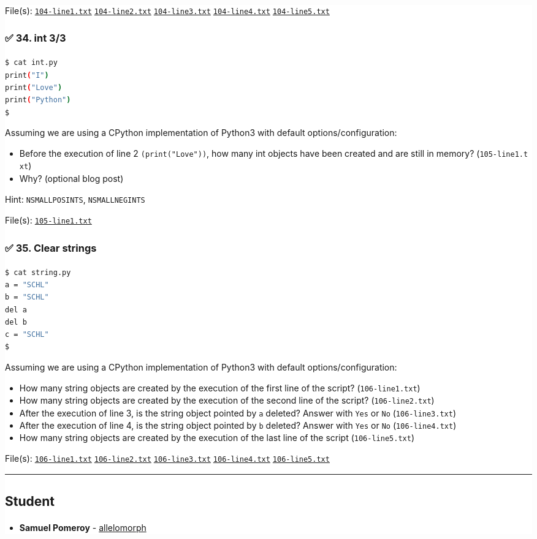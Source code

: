 File(s): [`104-line1.txt`](./104-line1.txt) [`104-line2.txt`](./104-line2.txt) [`104-line3.txt`](./104-line3.txt) [`104-line4.txt`](./104-line4.txt) [`104-line5.txt`](./104-line5.txt)

### :white_check_mark: 34. int 3/3
```bash
$ cat int.py
print("I")
print("Love")
print("Python")
$ 
```

Assuming we are using a CPython implementation of Python3 with default options/configuration:
* Before the execution of line 2 `(print("Love"))`, how many int objects have been created and are still in memory? (`105-line1.txt`)
* Why? (optional blog post)

Hint: `NSMALLPOSINTS`, `NSMALLNEGINTS`

File(s): [`105-line1.txt`](./105-line1.txt)

### :white_check_mark: 35. Clear strings
```bash
$ cat string.py
a = "SCHL"
b = "SCHL"
del a
del b
c = "SCHL"
$ 
```

Assuming we are using a CPython implementation of Python3 with default options/configuration:
* How many string objects are created by the execution of the first line of the script? (`106-line1.txt`)
* How many string objects are created by the execution of the second line of the script? (`106-line2.txt`)
* After the execution of line 3, is the string object pointed by `a` deleted? Answer with `Yes` or `No` (`106-line3.txt`)
* After the execution of line 4, is the string object pointed by `b` deleted? Answer with `Yes` or `No` (`106-line4.txt`)
* How many string objects are created by the execution of the last line of the script (`106-line5.txt`)

File(s): [`106-line1.txt`](./106-line1.txt) [`106-line2.txt`](./106-line2.txt) [`106-line3.txt`](./106-line3.txt) [`106-line4.txt`](./106-line4.txt) [`106-line5.txt`](./106-line5.txt)

---

## Student
* **Samuel Pomeroy** - [allelomorph](github.com/allelomorph)
